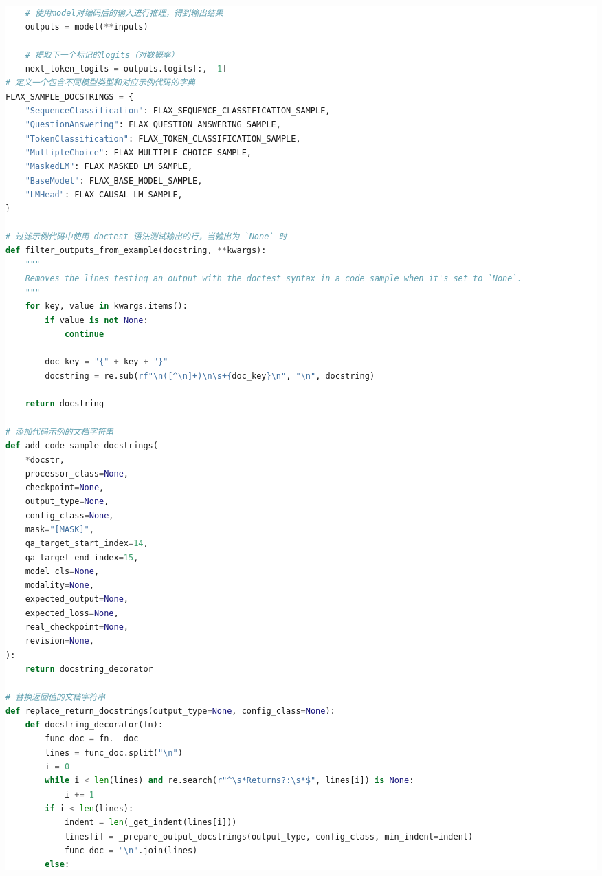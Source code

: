 ```py
    # 使用model对编码后的输入进行推理，得到输出结果
    outputs = model(**inputs)
    
    # 提取下一个标记的logits（对数概率）
    next_token_logits = outputs.logits[:, -1]
# 定义一个包含不同模型类型和对应示例代码的字典
FLAX_SAMPLE_DOCSTRINGS = {
    "SequenceClassification": FLAX_SEQUENCE_CLASSIFICATION_SAMPLE,
    "QuestionAnswering": FLAX_QUESTION_ANSWERING_SAMPLE,
    "TokenClassification": FLAX_TOKEN_CLASSIFICATION_SAMPLE,
    "MultipleChoice": FLAX_MULTIPLE_CHOICE_SAMPLE,
    "MaskedLM": FLAX_MASKED_LM_SAMPLE,
    "BaseModel": FLAX_BASE_MODEL_SAMPLE,
    "LMHead": FLAX_CAUSAL_LM_SAMPLE,
}

# 过滤示例代码中使用 doctest 语法测试输出的行，当输出为 `None` 时
def filter_outputs_from_example(docstring, **kwargs):
    """
    Removes the lines testing an output with the doctest syntax in a code sample when it's set to `None`.
    """
    for key, value in kwargs.items():
        if value is not None:
            continue

        doc_key = "{" + key + "}"
        docstring = re.sub(rf"\n([^\n]+)\n\s+{doc_key}\n", "\n", docstring)

    return docstring

# 添加代码示例的文档字符串
def add_code_sample_docstrings(
    *docstr,
    processor_class=None,
    checkpoint=None,
    output_type=None,
    config_class=None,
    mask="[MASK]",
    qa_target_start_index=14,
    qa_target_end_index=15,
    model_cls=None,
    modality=None,
    expected_output=None,
    expected_loss=None,
    real_checkpoint=None,
    revision=None,
):
    return docstring_decorator

# 替换返回值的文档字符串
def replace_return_docstrings(output_type=None, config_class=None):
    def docstring_decorator(fn):
        func_doc = fn.__doc__
        lines = func_doc.split("\n")
        i = 0
        while i < len(lines) and re.search(r"^\s*Returns?:\s*$", lines[i]) is None:
            i += 1
        if i < len(lines):
            indent = len(_get_indent(lines[i]))
            lines[i] = _prepare_output_docstrings(output_type, config_class, min_indent=indent)
            func_doc = "\n".join(lines)
        else:
```